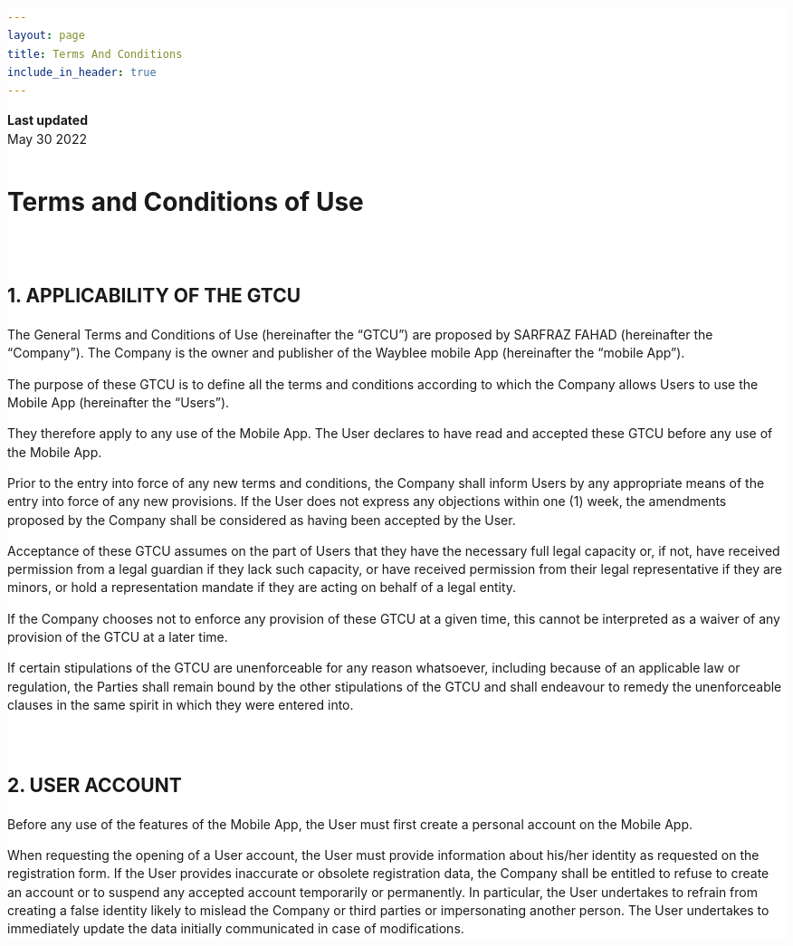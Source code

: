 ```yaml
---
layout: page
title: Terms And Conditions
include_in_header: true
---
```


**Last updated**  
May 30 2022

# Terms and Conditions of Use

<br>

## 1. APPLICABILITY OF THE GTCU

The General Terms and Conditions of Use (hereinafter the “GTCU”) are proposed by SARFRAZ FAHAD (hereinafter the “Company”). The Company is the owner and publisher of the Wayblee mobile App (hereinafter the “mobile App”).

The purpose of these GTCU is to define all the terms and conditions according to which the Company allows Users to use the Mobile App (hereinafter the “Users”).

They therefore apply to any use of the Mobile App. The User declares to have read and accepted these GTCU before any use of the Mobile App.

Prior to the entry into force of any new terms and conditions, the Company shall inform Users by any appropriate means of the entry into force of any new provisions. If the User does not express any objections within one (1) week, the amendments proposed by the Company shall be considered as having been accepted by the User.

Acceptance of these GTCU assumes on the part of Users that they have the necessary full legal capacity or, if not, have received permission from a legal guardian if they lack such capacity, or have received permission from their legal representative if they are minors, or hold a representation mandate if they are acting on behalf of a legal entity.

If the Company chooses not to enforce any provision of these GTCU at a given time, this cannot be interpreted as a waiver of any provision of the GTCU at a later time.

If certain stipulations of the GTCU are unenforceable for any reason whatsoever, including because of an applicable law or regulation, the Parties shall remain bound by the other stipulations of the GTCU and shall endeavour to remedy the unenforceable clauses in the same spirit in which they were entered into.

<br>

## 2. USER ACCOUNT

Before any use of the features of the Mobile App, the User must first create a personal account on the Mobile App.

When requesting the opening of a User account, the User must provide information about his/her identity as requested on the registration form. If the User provides inaccurate or obsolete registration data, the Company shall be entitled to refuse to create an account or to suspend any accepted account temporarily or permanently. In particular, the User undertakes to refrain from creating a false identity likely to mislead the Company or third parties or impersonating another person. The User undertakes to immediately update the data initially communicated in case of modifications.
